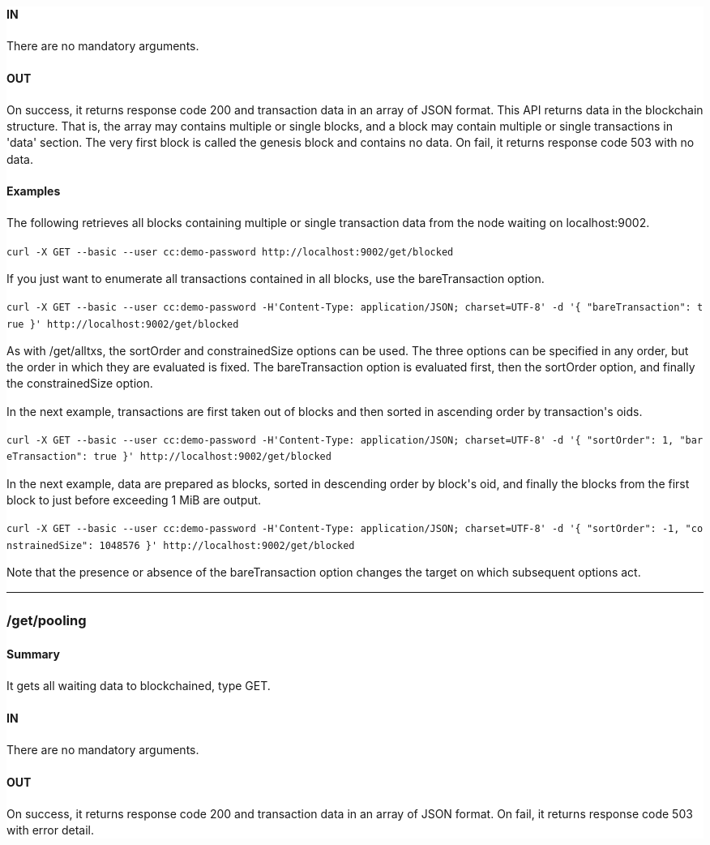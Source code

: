 #### IN
There are no mandatory arguments.

#### OUT
On success, it returns response code 200 and transaction data in an array of JSON format. This API returns data in the blockchain structure. That is, the array may contains multiple or single blocks, and a block may contain multiple or single transactions in 'data' section. The very first block is called the genesis block and contains no data. On fail, it returns response code 503 with no data.

#### Examples

The following retrieves all blocks containing multiple or single transaction data from the node waiting on localhost:9002. 
```
curl -X GET --basic --user cc:demo-password http://localhost:9002/get/blocked
```

If you just want to enumerate all transactions contained in all blocks, use the bareTransaction option.
```
curl -X GET --basic --user cc:demo-password -H'Content-Type: application/JSON; charset=UTF-8' -d '{ "bareTransaction": true }' http://localhost:9002/get/blocked
```

As with /get/alltxs, the sortOrder and constrainedSize options can be used. The three options can be specified in any order, but the order in which they are evaluated is fixed. The bareTransaction option is evaluated first, then the sortOrder option, and finally the constrainedSize option.

In the next example, transactions are first taken out of blocks and then sorted in ascending order by transaction's oids.
```
curl -X GET --basic --user cc:demo-password -H'Content-Type: application/JSON; charset=UTF-8' -d '{ "sortOrder": 1, "bareTransaction": true }' http://localhost:9002/get/blocked
```

In the next example, data are prepared as blocks, sorted in descending order by block's oid, and finally the blocks from the first block to just before exceeding 1 MiB are output.
```
curl -X GET --basic --user cc:demo-password -H'Content-Type: application/JSON; charset=UTF-8' -d '{ "sortOrder": -1, "constrainedSize": 1048576 }' http://localhost:9002/get/blocked
```

Note that the presence or absence of the bareTransaction option changes the target on which subsequent options act.

---
### /get/pooling

#### Summary
It gets all waiting data to blockchained, type GET.

#### IN
There are no mandatory arguments.

#### OUT
On success, it returns response code 200 and transaction data in an array of JSON format. On fail, it returns response code 503 with error detail.
